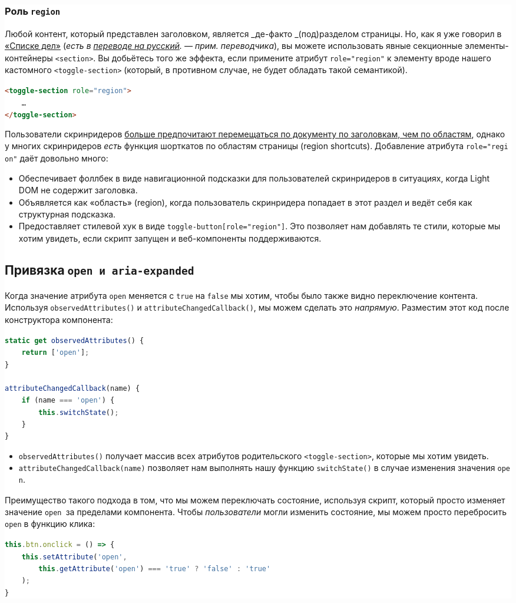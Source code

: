 ### Роль `region`

Любой контент, который представлен заголовком, является _де-факто _(под)разделом страницы. Но, как я уже говорил в [«Списке дел»](https://inclusive-components.design/a-todo-list/#headinglevel) (_есть в [переводе на русский](https://medium.com/web-standards/a-todo-list-40a324436b3e). — прим. переводчика_), вы можете использовать явные секционные элементы-контейнеры `<section>`. Вы добьётесь того же эффекта, если примените атрибут `role="region"` к элементу вроде нашего кастомного `<toggle-section>` (который, в противном случае, не будет обладать такой семантикой).

```html
<toggle-section role="region">
    …
</toggle-section>
```

Пользователи скринридеров [больше предпочитают перемещаться по документу по заголовкам, чем по областям](http://www.heydonworks.com/article/responses-to-the-screen-reader-strategy-survey), однако у многих скринридеров _есть_ функция шорткатов по областям страницы (region shortcuts). Добавление атрибута `role="region"` даёт довольно много:

- Обеспечивает фоллбек в виде навигационной подсказки для пользователей скринридеров в ситуациях, когда Light DOM не содержит заголовка.
- Объявляется как «область» (region), когда пользователь скринридера попадает в этот раздел и ведёт себя как структурная подсказка.
- Предоставляет стилевой хук в виде `toggle-button[role="region"]`. Это позволяет нам добавлять те стили, которые мы хотим увидеть, если скрипт запущен и веб-компоненты поддерживаются.

## Привязка `open и aria-expanded`

Когда значение атрибута `open` меняется с `true` на `false` мы хотим, чтобы было также видно переключение контента. Используя `observedAttributes()` и `attributeChangedCallback()`, мы можем сделать это _напрямую_. Разместим этот код после конструктора компонента:

```js
static get observedAttributes() {
    return ['open'];
}

attributeChangedCallback(name) {
    if (name === 'open') {
        this.switchState();
    }
}
```

- `observedAttributes()` получает массив всех атрибутов родительского `<toggle-section>`, которые мы хотим увидеть.
- `attributeChangedCallback(name)` позволяет нам выполнять нашу функцию `switchState()` в случае изменения значения `open`.

Преимущество такого подхода в том, что мы можем переключать состояние, используя скрипт, который просто изменяет значение `open `за пределами компонента. Чтобы _пользователи_ могли изменить состояние, мы можем просто перебросить `open` в функцию клика:

```js
this.btn.onclick = () => {
    this.setAttribute('open',
        this.getAttribute('open') === 'true' ? 'false' : 'true'
    );
}
```
